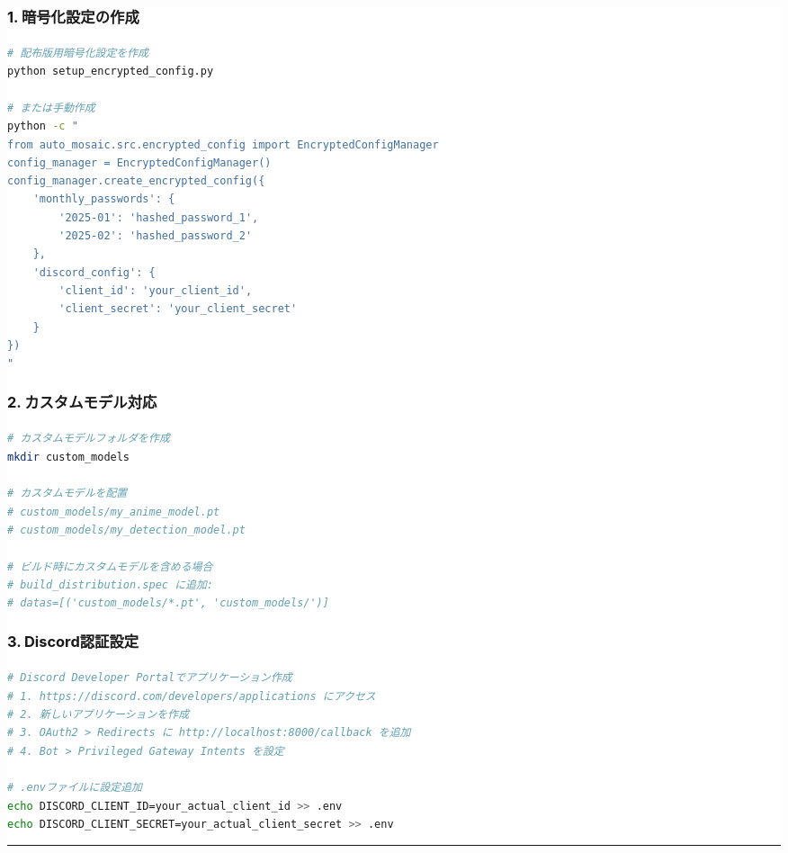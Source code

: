 ### 1. 暗号化設定の作成

```bash
# 配布版用暗号化設定を作成
python setup_encrypted_config.py

# または手動作成
python -c "
from auto_mosaic.src.encrypted_config import EncryptedConfigManager
config_manager = EncryptedConfigManager()
config_manager.create_encrypted_config({
    'monthly_passwords': {
        '2025-01': 'hashed_password_1',
        '2025-02': 'hashed_password_2'
    },
    'discord_config': {
        'client_id': 'your_client_id',
        'client_secret': 'your_client_secret'
    }
})
"
```

### 2. カスタムモデル対応

```bash
# カスタムモデルフォルダを作成
mkdir custom_models

# カスタムモデルを配置
# custom_models/my_anime_model.pt
# custom_models/my_detection_model.pt

# ビルド時にカスタムモデルを含める場合
# build_distribution.spec に追加:
# datas=[('custom_models/*.pt', 'custom_models/')]
```

### 3. Discord認証設定

```bash
# Discord Developer Portalでアプリケーション作成
# 1. https://discord.com/developers/applications にアクセス
# 2. 新しいアプリケーションを作成
# 3. OAuth2 > Redirects に http://localhost:8000/callback を追加
# 4. Bot > Privileged Gateway Intents を設定

# .envファイルに設定追加
echo DISCORD_CLIENT_ID=your_actual_client_id >> .env
echo DISCORD_CLIENT_SECRET=your_actual_client_secret >> .env
```

---
